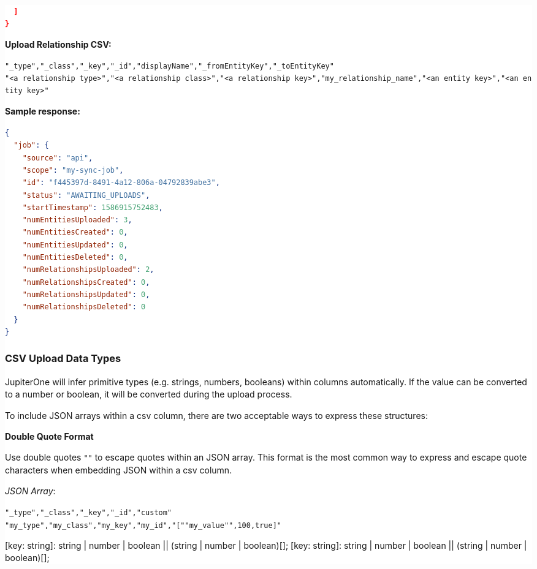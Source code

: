 ```json
  ]
}
```

**Upload Relationship CSV:**

```csv
"_type","_class","_key","_id","displayName","_fromEntityKey","_toEntityKey"
"<a relationship type>","<a relationship class>","<a relationship key>","my_relationship_name","<an entity key>","<an entity key>"
```

**Sample response:**

```json
{
  "job": {
    "source": "api",
    "scope": "my-sync-job",
    "id": "f445397d-8491-4a12-806a-04792839abe3",
    "status": "AWAITING_UPLOADS",
    "startTimestamp": 1586915752483,
    "numEntitiesUploaded": 3,
    "numEntitiesCreated": 0,
    "numEntitiesUpdated": 0,
    "numEntitiesDeleted": 0,
    "numRelationshipsUploaded": 2,
    "numRelationshipsCreated": 0,
    "numRelationshipsUpdated": 0,
    "numRelationshipsDeleted": 0
  }
}
```

### CSV Upload Data Types

JupiterOne will infer primitive types (e.g. strings, numbers, booleans) within
columns automatically. If the value can be converted to a number or boolean, it
will be converted during the upload process.

To include JSON arrays within a csv column, there are two acceptable ways to express these structures:

**Double Quote Format**

Use double quotes `""` to escape quotes within an JSON array. This
format is the most common way to express and escape quote characters when
embedding JSON within a csv column.

_JSON Array_:

```csv
"_type","_class","_key","_id","custom"
"my_type","my_class","my_key","my_id","[""my_value"",100,true]"
```


  [key: string]: string | number | boolean || (string | number | boolean)[];
  [key: string]: string | number | boolean || (string | number | boolean)[];